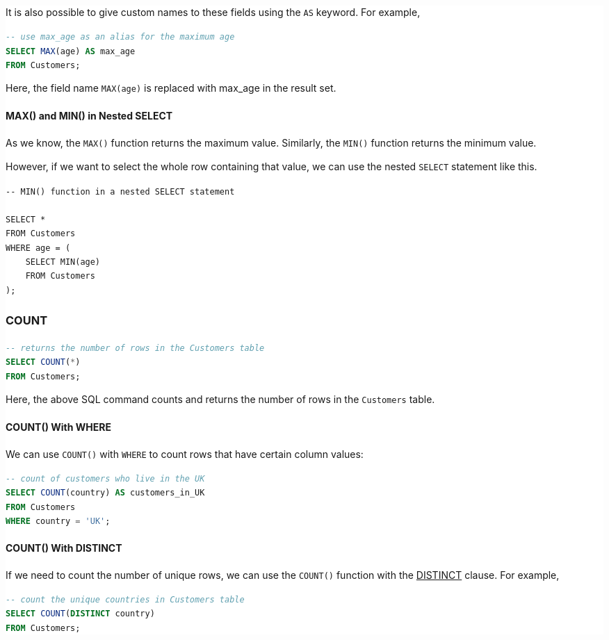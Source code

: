 It is also possible to give custom names to these fields using the `AS` keyword. For example,

```sql
-- use max_age as an alias for the maximum age
SELECT MAX(age) AS max_age
FROM Customers;
```
Here, the field name `MAX(age)` is replaced with max_age in the result set.

#### MAX() and MIN() in Nested SELECT

As we know, the `MAX()` function returns the maximum value. Similarly, the `MIN()` function returns the minimum value.

However, if we want to select the whole row containing that value, we can use the nested `SELECT` statement like this.

```
-- MIN() function in a nested SELECT statement

SELECT *
FROM Customers
WHERE age = (
    SELECT MIN(age)
    FROM Customers
);
```

### COUNT
```sql
-- returns the number of rows in the Customers table
SELECT COUNT(*)
FROM Customers;
```
Here, the above SQL command counts and returns the number of rows in the `Customers` table.

#### COUNT() With WHERE

We can use `COUNT()` with `WHERE` to count rows that have certain column values:

```sql
-- count of customers who live in the UK
SELECT COUNT(country) AS customers_in_UK
FROM Customers
WHERE country = 'UK';
```

#### COUNT() With DISTINCT
If we need to count the number of unique rows, we can use the `COUNT()` function with the [DISTINCT](https://www.programiz.com/sql/select-distinct) clause. For example,
```sql
-- count the unique countries in Customers table
SELECT COUNT(DISTINCT country)
FROM Customers;
```
